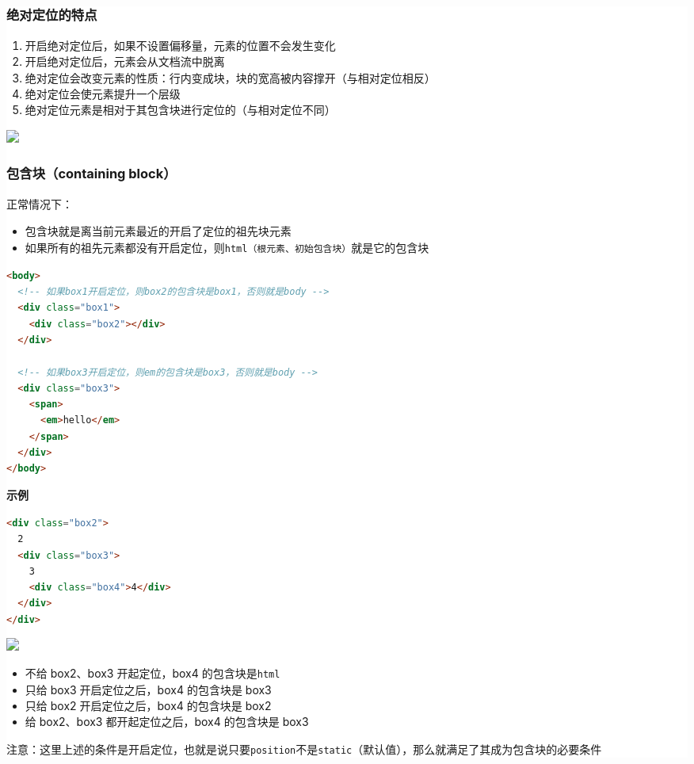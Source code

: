 
### 绝对定位的特点

1. 开启绝对定位后，如果不设置偏移量，元素的位置不会发生变化
2. 开启绝对定位后，元素会从文档流中脱离
3. 绝对定位会改变元素的性质：行内变成块，块的宽高被内容撑开（与相对定位相反）
4. 绝对定位会使元素提升一个层级
5. 绝对定位元素是相对于其包含块进行定位的（与相对定位不同）

![](https://img-blog.csdnimg.cn/img_convert/e54a3435650519327c62a037e53c567f.gif#crop=0&crop=0&crop=1&crop=1&id=imL43&originalType=binary&ratio=1&rotation=0&showTitle=false&status=done&style=none&title=)


### 包含块（containing block）

正常情况下：

- 包含块就是离当前元素最近的开启了定位的祖先块元素
- 如果所有的祖先元素都没有开启定位，则`html（根元素、初始包含块）`就是它的包含块

```html
<body>
  <!-- 如果box1开启定位，则box2的包含块是box1，否则就是body -->
  <div class="box1">
    <div class="box2"></div>
  </div>

  <!-- 如果box3开启定位，则em的包含块是box3，否则就是body -->
  <div class="box3">
    <span>
      <em>hello</em>
    </span>
  </div>
</body>
```

**示例**

```html
<div class="box2">
  2
  <div class="box3">
    3
    <div class="box4">4</div>
  </div>
</div>
```

![](https://img-blog.csdnimg.cn/img_convert/e3c3dbcf463ca8d093ee15cb3dd264ad.gif#crop=0&crop=0&crop=1&crop=1&id=RW887&originalType=binary&ratio=1&rotation=0&showTitle=false&status=done&style=none&title=)

- 不给 box2、box3 开起定位，box4 的包含块是`html`
- 只给 box3 开启定位之后，box4 的包含块是 box3
- 只给 box2 开启定位之后，box4 的包含块是 box2
- 给 box2、box3 都开起定位之后，box4 的包含块是 box3

注意：这里上述的条件是开启定位，也就是说只要`position`不是`static`（默认值），那么就满足了其成为包含块的必要条件
